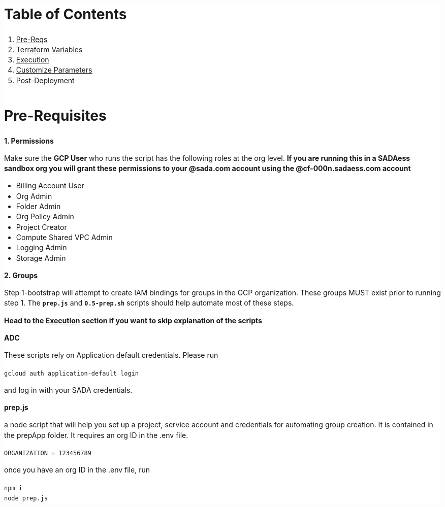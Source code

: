 # Table of Contents

1. [Pre-Reqs](#Pre-Requisites)
2. [Terraform Variables](#Terraformtfvars)
3. [Execution](#Execution)
4. [Customize Parameters](#Customize-Parameters)
5. [Post-Deployment](#Post-Deployment)

# Pre-Requisites

**1. Permissions**

Make sure the **GCP User** who runs the script has the following roles at the org level. **If you are running this in a SADAess sandbox org you will grant these permissions to your @sada.com account using the @cf-000n.sadaess.com account**

- Billing Account User
- Org Admin
- Folder Admin
- Org Policy Admin
- Project Creator
- Compute Shared VPC Admin
- Logging Admin
- Storage Admin

**2. Groups**

Step 1-bootstrap will attempt to create IAM bindings for groups in the GCP organization. These groups MUST exist prior to running step 1. The **`prep.js`** and **`0.5-prep.sh`** scripts should help automate most of these steps.

**Head to the [Execution](#Execution) section if you want to skip explanation of the scripts**

**ADC**

These scripts rely on Application default credentials. Please run

```bash
gcloud auth application-default login
```

and log in with your SADA credentials.

**prep.js**

a node script that will help you set up a project, service account and credentials for automating group creation. It is contained in the prepApp folder. It requires an org ID in the .env file.

```env
ORGANIZATION = 123456789
```

once you have an org ID in the .env file, run

```bash
npm i
node prep.js
```
